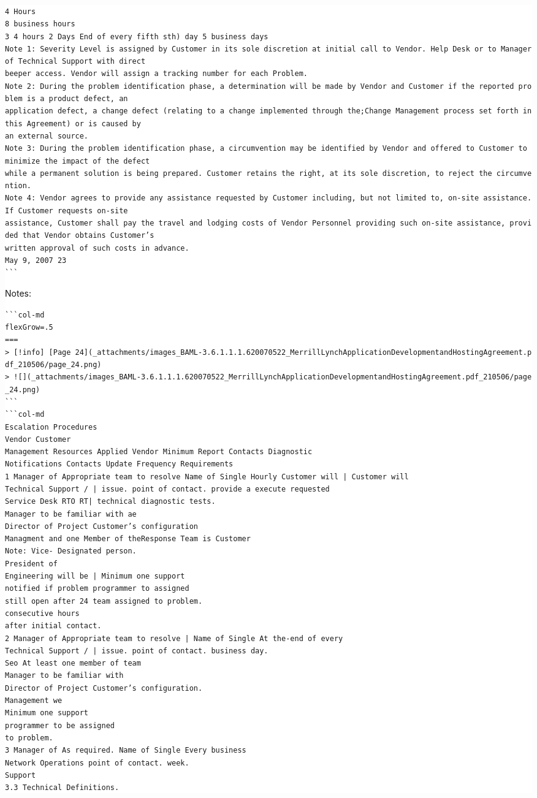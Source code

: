 ````col
4 Hours  
8 business hours  
3 4 hours 2 Days End of every fifth sth) day 5 business days  
Note 1: Severity Level is assigned by Customer in its sole discretion at initial call to Vendor. Help Desk or to Manager of Technical Support with direct
beeper access. Vendor will assign a tracking number for each Problem.  
Note 2: During the problem identification phase, a determination will be made by Vendor and Customer if the reported problem is a product defect, an
application defect, a change defect (relating to a change implemented through the;Change Management process set forth in this Agreement) or is caused by
an external source.  
Note 3: During the problem identification phase, a circumvention may be identified by Vendor and offered to Customer to minimize the impact of the defect
while a permanent solution is being prepared. Customer retains the right, at its sole discretion, to reject the circumvention.  
Note 4: Vendor agrees to provide any assistance requested by Customer including, but not limited to, on-site assistance. If Customer requests on-site
assistance, Customer shall pay the travel and lodging costs of Vendor Personnel providing such on-site assistance, provided that Vendor obtains Customer’s
written approval of such costs in advance.  
May 9, 2007 23  
```
````
Notes:    
````col
```col-md
flexGrow=.5
===
> [!info] [Page 24](_attachments/images_BAML-3.6.1.1.1.620070522_MerrillLynchApplicationDevelopmentandHostingAgreement.pdf_210506/page_24.png)
> ![](_attachments/images_BAML-3.6.1.1.1.620070522_MerrillLynchApplicationDevelopmentandHostingAgreement.pdf_210506/page_24.png)
```  
```col-md
Escalation Procedures  
Vendor Customer
Management Resources Applied Vendor Minimum Report Contacts Diagnostic
Notifications Contacts Update Frequency Requirements
1 Manager of Appropriate team to resolve Name of Single Hourly Customer will | Customer will
Technical Support / | issue. point of contact. provide a execute requested
Service Desk RTO RT| technical diagnostic tests.
Manager to be familiar with ae
Director of Project Customer’s configuration
Managment and one Member of theResponse Team is Customer
Note: Vice- Designated person.
President of
Engineering will be | Minimum one support
notified if problem programmer to assigned
still open after 24 team assigned to problem.
consecutive hours
after initial contact.
2 Manager of Appropriate team to resolve | Name of Single At the-end of every
Technical Support / | issue. point of contact. business day.
Seo At least one member of team
Manager to be familiar with
Director of Project Customer’s configuration.
Management we
Minimum one support
programmer to be assigned
to problem.
3 Manager of As required. Name of Single Every business
Network Operations point of contact. week.
Support  
3.3 Technical Definitions.  
````